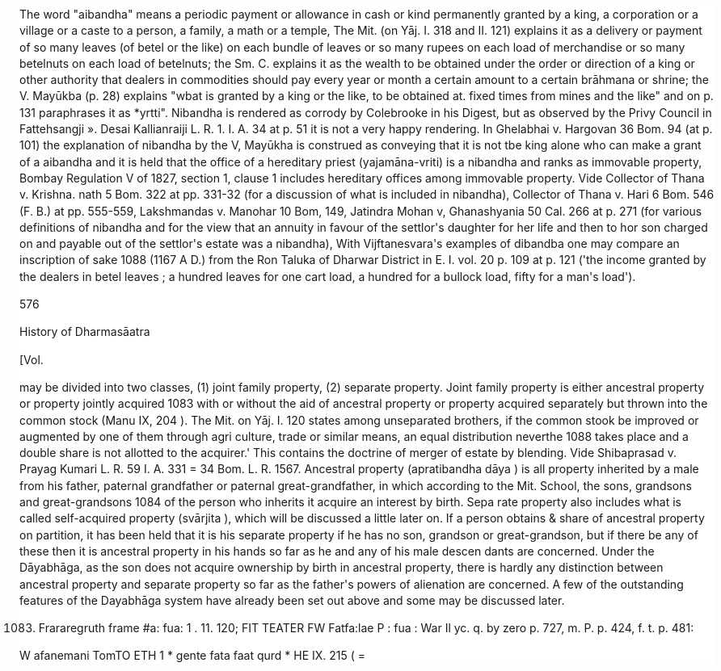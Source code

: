 The word "aibandha" means a periodic payment or allowance in cash or kind permanently granted by a king, a corporation or a village or a caste to a person, a family, a math or a temple, The Mit. (on Yāj. I. 318 and II. 121) explains it as a delivery or payment of so many leaves (of betel or the like) on each bundle of leaves or so many rupees on each load of merchandise or so many betelnuts on each load of betelnuts; the Sm. C. explains it as the wealth to be obtained under the order or direction of a king or other authority that dealers in commodities should pay every year or month a certain amount to a certain brāhmana or shrine; the V. Mayūkba (p. 28) explains "wbat is granted by a king or the like, to be obtained at. fixed times from mines and the like" and on p. 131 paraphrases it as *yrtti". Nibandha is rendered as corrody by Colebrooke in his Digest, but as observed by the Privy Council in Fattehsangji ». Desai Kallianraiji L. R. 1. I. A. 34 at p. 51 it is not a very happy rendering. In Ghelabhai v. Hargovan 36 Bom. 94 (at p. 101) the explanation of nibandha by the V, Mayūkha is construed as conveying that it is not tbe king alone who can make a grant of a aibandha and it is held that the office of a hereditary priest (yajamāna-vriti) is a nibandha and ranks as immovable property, Bombay Regulation V of 1827, section 1, clause 1 includes hereditary offices among immovable property. Vide Collector of Thana v. Krishna. nath 5 Bom. 322 at pp. 331-32 (for a discussion of what is included in nibandha), Collector of Thana v. Hari 6 Bom. 546 (F. B.) at pp. 555-559, Lakshmandas v. Manohar 10 Bom, 149, Jatindra Mohan v, Ghanashyania 50 Cal. 266 at p. 271 (for various definitions of nibandha and for the view that an annuity in favour of the settlor's daughter for her life and then to hor son charged on and payable out of the settlor's estate was a nibandha), With Vijftanesvara's examples of dibandba one may compare an inscription of sake 1088 (1167 A D.) from the Ron Taluka of Dharwar District in E. I. vol. 20 p. 109 at p. 121 ('the income granted by the dealers in betel leaves ; a hundred leaves for one cart load, a hundred for a bullock load, fifty for a man's load'). 

576 

History of Dharmasāatra 

[Vol. 

may be divided into two classes, (1) joint family property, (2) separate property. Joint family property is either ancestral property or property jointly acquired 1083 with or without the aid of ancestral property or property acquired separately but thrown into the common stock (Manu IX, 204 ). The Mit. on Yāj. I. 120 states among unseparated brothers, if the common stook be improved or augmented by one of them through agri culture, trade or similar means, an equal distribution neverthe 1088 takes place and a double share is not allotted to the acquirer.' This contains the doctrine of merger of estate by blending. Vide Shibaprasad v. Prayag Kumari L. R. 59 I. A. 331 = 34 Bom. L. R. 1567. Ancestral property (apratibandha dāya ) is all property inherited by a male from his father, paternal grandfather or paternal great-grandfather, in which according to the Mit. School, the sons, grandsons and great-grandsons 1084 of the person who inherits it acquire an interest by birth. Sepa rate property also includes what is called self-acquired property (svārjita ), which will be discussed a little later on. If a person obtains & share of ancestral property on partition, it has been held that it is his separate property if he has no son, grandson or great-grandson, but if there be any of these then it is ancestral property in his hands so far as he and any of his male descen dants are concerned. Under the Dāyabhāga, as the son does not acquire ownership by birth in ancestral property, there is hardly any distinction between ancestral property and separate property so far as the father's powers of alienation are concerned. A few of the outstanding features of the Dayabhāga system have already been set out above and some may be discussed later. 

1083. Frararegruth frame \#a: fua: 1 . 11. 120; FIT TEATER FW Fatfa:lae P : fua : War Il yc. q. by zero p. 727, m. P. p. 424, f. t. p. 481: 

W afanemani TomTO ETH 1 * gente fata faat qurd * HE IX. 215 ( = 
